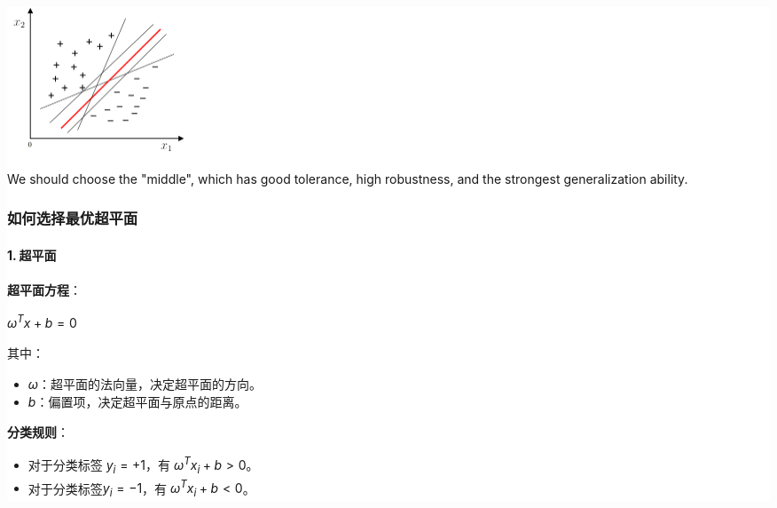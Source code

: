 <img src="./ch07.assets/image-20241216223548013.png" alt="image-20241216223548013" style="zoom:25%;" />

We should choose the "middle", which has good tolerance, high robustness, and the strongest generalization ability.

### 如何选择最优超平面

#### 1. 超平面

**超平面方程**：

$\omega^T x + b = 0$

其中：

- $\omega$：超平面的法向量，决定超平面的方向。
- $b$：偏置项，决定超平面与原点的距离。

**分类规则**：

- 对于分类标签 $y_i = +1$，有 $\omega^T x_i + b > 0$。
- 对于分类标签$y_i = -1$，有 $\omega^T x_i + b < 0$。

